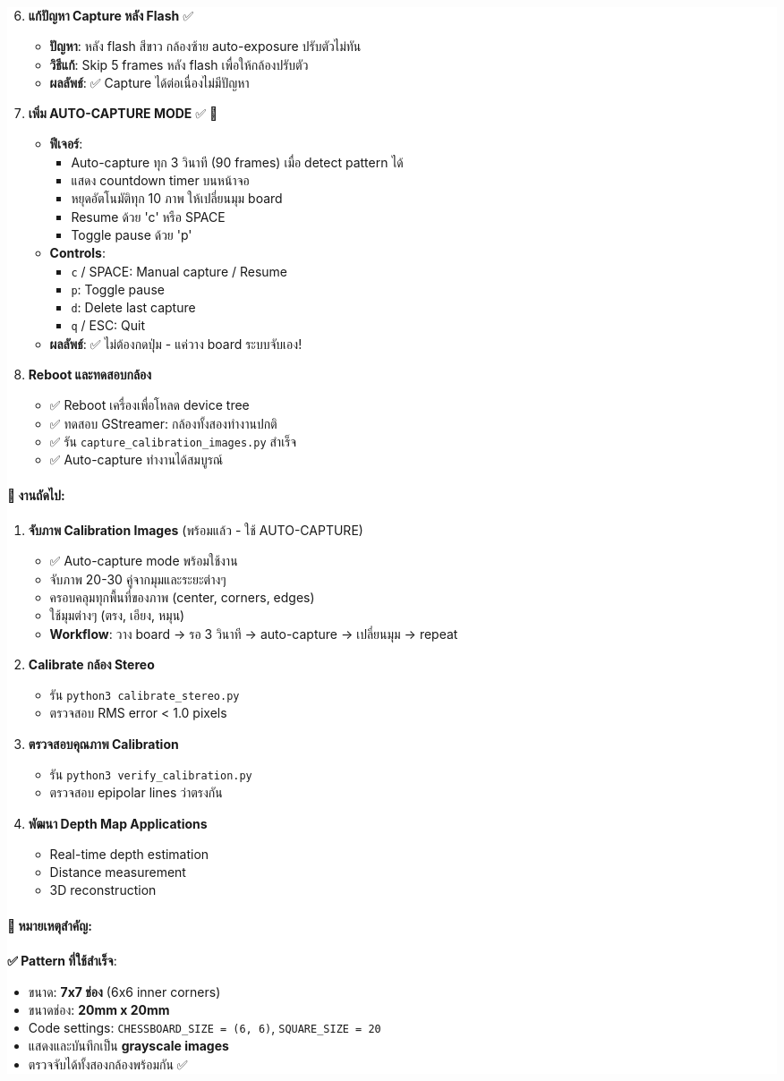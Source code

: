 6. **แก้ปัญหา Capture หลัง Flash** ✅
   - **ปัญหา**: หลัง flash สีขาว กล้องซ้าย auto-exposure ปรับตัวไม่ทัน
   - **วิธีแก้**: Skip 5 frames หลัง flash เพื่อให้กล้องปรับตัว
   - **ผลลัพธ์**: ✅ Capture ได้ต่อเนื่องไม่มีปัญหา

7. **เพิ่ม AUTO-CAPTURE MODE** ✅ 🎯
   - **ฟีเจอร์**:
     - Auto-capture ทุก 3 วินาที (90 frames) เมื่อ detect pattern ได้
     - แสดง countdown timer บนหน้าจอ
     - หยุดอัตโนมัติทุก 10 ภาพ ให้เปลี่ยนมุม board
     - Resume ด้วย 'c' หรือ SPACE
     - Toggle pause ด้วย 'p'
   - **Controls**:
     - `c` / SPACE: Manual capture / Resume
     - `p`: Toggle pause
     - `d`: Delete last capture
     - `q` / ESC: Quit
   - **ผลลัพธ์**: ✅ ไม่ต้องกดปุ่ม - แค่วาง board ระบบจับเอง!

8. **Reboot และทดสอบกล้อง**
   - ✅ Reboot เครื่องเพื่อโหลด device tree
   - ✅ ทดสอบ GStreamer: กล้องทั้งสองทำงานปกติ
   - ✅ รัน `capture_calibration_images.py` สำเร็จ
   - ✅ Auto-capture ทำงานได้สมบูรณ์

#### 🔄 งานถัดไป:
1. **จับภาพ Calibration Images** (พร้อมแล้ว - ใช้ AUTO-CAPTURE)
   - ✅ Auto-capture mode พร้อมใช้งาน
   - จับภาพ 20-30 คู่จากมุมและระยะต่างๆ
   - ครอบคลุมทุกพื้นที่ของภาพ (center, corners, edges)
   - ใช้มุมต่างๆ (ตรง, เอียง, หมุน)
   - **Workflow**: วาง board → รอ 3 วินาที → auto-capture → เปลี่ยนมุม → repeat

2. **Calibrate กล้อง Stereo**
   - รัน `python3 calibrate_stereo.py`
   - ตรวจสอบ RMS error < 1.0 pixels

3. **ตรวจสอบคุณภาพ Calibration**
   - รัน `python3 verify_calibration.py`
   - ตรวจสอบ epipolar lines ว่าตรงกัน

4. **พัฒนา Depth Map Applications**
   - Real-time depth estimation
   - Distance measurement
   - 3D reconstruction

#### 📝 หมายเหตุสำคัญ:

**✅ Pattern ที่ใช้สำเร็จ**:
- ขนาด: **7x7 ช่อง** (6x6 inner corners)
- ขนาดช่อง: **20mm x 20mm**
- Code settings: `CHESSBOARD_SIZE = (6, 6)`, `SQUARE_SIZE = 20`
- แสดงและบันทึกเป็น **grayscale images**
- ตรวจจับได้ทั้งสองกล้องพร้อมกัน ✅
